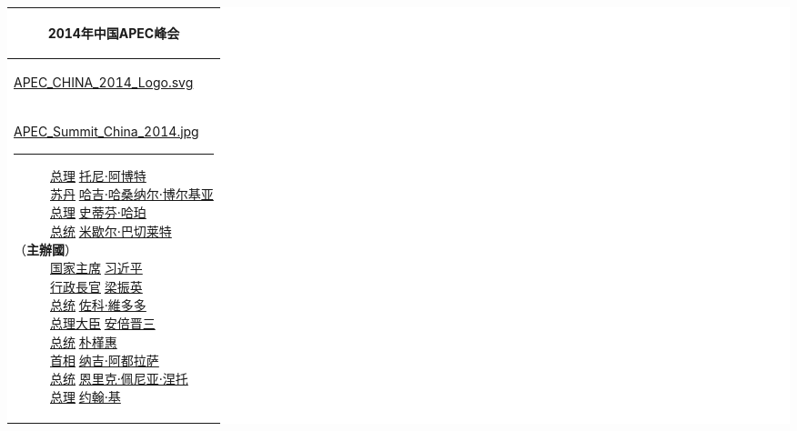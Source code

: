 <table>
<thead>
<tr class="header">
<th><p>2014年中国APEC峰会<br />
</p></th>
</tr>
</thead>
<tbody>
<tr class="odd">
<td><p><a href="https://zh.wikipedia.org/wiki/File:APEC_CHINA_2014_Logo.svg" title="fig:APEC_CHINA_2014_Logo.svg">APEC_CHINA_2014_Logo.svg</a></p></td>
</tr>
<tr class="even">
<td><p><a href="https://zh.wikipedia.org/wiki/File:APEC_Summit_China_2014.jpg" title="fig:APEC_Summit_China_2014.jpg">APEC_Summit_China_2014.jpg</a></p>
<hr />
<dl>
<dt></dt>
<dd><a href="https://zh.wikipedia.org/wiki/澳大利亚总理" title="wikilink">总理</a> <a href="../Page/托尼·阿博特.md" title="wikilink">托尼·阿博特</a>
</dd>
<dt></dt>
<dd><a href="https://zh.wikipedia.org/wiki/文莱苏丹" title="wikilink">苏丹</a> <a href="https://zh.wikipedia.org/wiki/哈吉·哈桑纳尔·博尔基亚" title="wikilink">哈吉·哈桑纳尔·博尔基亚</a>
</dd>
<dt></dt>
<dd><a href="https://zh.wikipedia.org/wiki/加拿大总理" title="wikilink">总理</a> <a href="../Page/史蒂芬·哈珀.md" title="wikilink">史蒂芬·哈珀</a>
</dd>
<dt></dt>
<dd><a href="../Page/智利总统.md" title="wikilink">总统</a> <a href="https://zh.wikipedia.org/wiki/米歇尔·巴切莱特" title="wikilink">米歇尔·巴切莱特</a>
</dd>
<dt> （<strong>主辦國</strong>）</dt>
<dd><a href="../Page/中华人民共和国主席.md" title="wikilink">国家主席</a> <a href="../Page/习近平.md" title="wikilink">习近平</a>
</dd>
<dt></dt>
<dd><a href="../Page/香港特別行政區行政長官.md" title="wikilink">行政長官</a> <a href="../Page/梁振英.md" title="wikilink">梁振英</a>
</dd>
<dt></dt>
<dd><a href="../Page/印度尼西亚总统.md" title="wikilink">总统</a> <a href="../Page/佐科·維多多.md" title="wikilink">佐科·維多多</a>
</dd>
<dt></dt>
<dd><a href="../Page/日本內閣總理大臣.md" title="wikilink">总理大臣</a> <a href="../Page/安倍晋三.md" title="wikilink">安倍晋三</a>
</dd>
<dt></dt>
<dd><a href="https://zh.wikipedia.org/wiki/韓國總統" title="wikilink">总统</a> <a href="../Page/朴槿惠.md" title="wikilink">朴槿惠</a>
</dd>
<dt></dt>
<dd><a href="../Page/马来西亚首相.md" title="wikilink">首相</a> <a href="../Page/纳吉·阿都拉萨.md" title="wikilink">纳吉·阿都拉萨</a>
</dd>
<dt></dt>
<dd><a href="../Page/墨西哥总统.md" title="wikilink">总统</a> <a href="https://zh.wikipedia.org/wiki/恩里克·佩尼亚·涅托" title="wikilink">恩里克·佩尼亚·涅托</a>
</dd>
<dt></dt>
<dd><a href="../Page/新西兰总理.md" title="wikilink">总理</a> <a href="https://zh.wikipedia.org/wiki/约翰·基" title="wikilink">约翰·基</a>